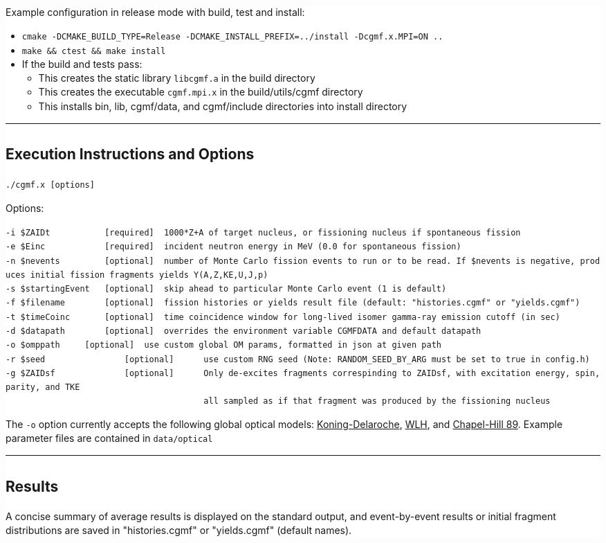 Example configuration in release mode with build, test and install:
* `cmake -DCMAKE_BUILD_TYPE=Release -DCMAKE_INSTALL_PREFIX=../install -Dcgmf.x.MPI=ON ..`
* `make && ctest && make install`
* If the build and tests pass:
    * This creates the static library `libcgmf.a` in the build directory
    * This creates the executable `cgmf.mpi.x` in the build/utils/cgmf directory
    * This installs bin, lib, cgmf/data, and cgmf/include directories into install directory

---
Execution Instructions and Options
----------------------------------

`./cgmf.x [options]`

Options:

	-i $ZAIDt   		[required]	1000*Z+A of target nucleus, or fissioning nucleus if spontaneous fission
	-e $Einc    		[required]	incident neutron energy in MeV (0.0 for spontaneous fission)
	-n $nevents 		[optional]	number of Monte Carlo fission events to run or to be read. If $nevents is negative, produces initial fission fragments yields Y(A,Z,KE,U,J,p)
	-s $startingEvent	[optional]	skip ahead to particular Monte Carlo event (1 is default)
	-f $filename		[optional]	fission histories or yields result file (default: "histories.cgmf" or "yields.cgmf")
	-t $timeCoinc		[optional]	time coincidence window for long-lived isomer gamma-ray emission cutoff (in sec)
	-d $datapath		[optional]	overrides the environment variable CGMFDATA and default datapath
	-o $omppath		[optional]	use custom global OM params, formatted in json at given path
	-r $seed                [optional]      use custom RNG seed (Note: RANDOM_SEED_BY_ARG must be set to true in config.h)
	-g $ZAIDsf              [optional]      Only de-excites fragments correspinding to ZAIDsf, with excitation energy, spin, parity, and TKE
	                                        all sampled as if that fragment was produced by the fissioning nucleus


The `-o` option currently accepts the following global optical models: [Koning-Delaroche](https://www.sciencedirect.com/science/article/pii/S0375947402013210), [WLH](https://journals.aps.org/prl/abstract/10.1103/PhysRevLett.127.182502), and [Chapel-Hill 89](https://www.sciencedirect.com/science/article/pii/037015739190039O). Example parameter files are contained in `data/optical` 

---
Results
-------

A concise summary of average results is displayed on the standard output, and event-by-event results or initial fragment distributions are saved in "histories.cgmf" or "yields.cgmf" (default names).


